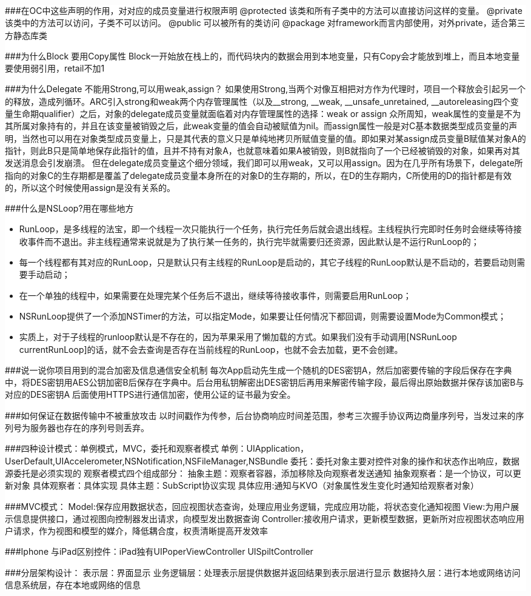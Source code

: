 ###在OC中这些声明的作用，对对应的成员变量进行权限声明
@protected 该类和所有子类中的方法可以直接访问这样的变量。
@private 该类中的方法可以访问，子类不可以访问。
@public   可以被所有的类访问
@package 对framework而言内部使用，对外private，适合第三方静态库类

###为什么Block 要用Copy属性
Block一开始放在栈上的，而代码块内的数据会用到本地变量，只有Copy会才能放到堆上，而且本地变量要使用弱引用，retail不加1 

###为什么Delegate 不能用Strong,可以用weak,assign？
如果使用Strong,当两个对像互相把对方作为代理时，项目一个释放会引起另一个的释放，造成列循环。ARC引入strong和weak两个内存管理属性（以及__strong, __weak, __unsafe_unretained, __autoreleasing四个变量生命期qualifier）之后，对象的delegate成员变量就面临着对内存管理属性的选择：weak or assign
众所周知，weak属性的变量是不为其所属对象持有的，并且在该变量被销毁之后，此weak变量的值会自动被赋值为nil。而assign属性一般是对C基本数据类型成员变量的声明，当然也可以用在对象类型成员变量上，只是其代表的意义只是单纯地拷贝所赋值变量的值。即如果对某assign成员变量B赋值某对象A的指针，则此B只是简单地保存此指针的值，且并不持有对象A，也就意味着如果A被销毁，则B就指向了一个已经被销毁的对象，如果再对其发送消息会引发崩溃。
但在delegate成员变量这个细分领域，我们即可以用weak，又可以用assign。因为在几乎所有场景下，delegate所指向的对象C的生存期都是覆盖了delegate成员变量本身所在的对象D的生存期的，所以，在D的生存期内，C所使用的D的指针都是有效的，所以这个时候使用assign是没有关系的。

###什么是NSLoop?用在哪些地方
* RunLoop，是多线程的法宝，即一个线程一次只能执行一个任务，执行完任务后就会退出线程。主线程执行完即时任务时会继续等待接收事件而不退出。非主线程通常来说就是为了执行某一任务的，执行完毕就需要归还资源，因此默认是不运行RunLoop的；

* 每一个线程都有其对应的RunLoop，只是默认只有主线程的RunLoop是启动的，其它子线程的RunLoop默认是不启动的，若要启动则需要手动启动；

* 在一个单独的线程中，如果需要在处理完某个任务后不退出，继续等待接收事件，则需要启用RunLoop；

* NSRunLoop提供了一个添加NSTimer的方法，可以指定Mode，如果要让任何情况下都回调，则需要设置Mode为Common模式；

* 实质上，对于子线程的runloop默认是不存在的，因为苹果采用了懒加载的方式。如果我们没有手动调用[NSRunLoop currentRunLoop]的话，就不会去查询是否存在当前线程的RunLoop，也就不会去加载，更不会创建。

###说一说你项目用到的混合加密及信息通信安全机制 
每次App启动先生成一个随机的DES密钥A，然后加密要传输的字段后保存在字典中，将DES密钥用AES公钥加密B后保存在字典中。后台用私钥解密出DES密钥后再用来解密传输字段，最后得出原始数据并保存该加密B与对应的DES密钥A
后面使用HTTPS进行通信加密，使用公证的证书最为安全。

###如何保证在数据传输中不被重放攻击
以时间戳作为传参，后台协商响应时间差范围，参考三次握手协议两边商量序列号，当发过来的序列号为服务器也存在的序列号则丢弃。

###四种设计模式：单例模式，MVC，委托和观察者模式
单例：UIApplication，UserDefault,UIAccelerometer,NSNotification,NSFileManager,NSBundle
委托：委托对象主要对控件对象的操作和状态作出响应，数据源委托是必须实现的
观察者模式四个组成部分：
抽象主题：观察者容器，添加移除及向观察者发送通知
抽象观察者：是一个协议，可以更新对象
具体观察者：具体实现
具体主题：SubScript协议实现
具体应用:通知与KVO（对象属性发生变化时通知给观察者对象）

###MVC模式：
Model:保存应用数据状态，回应视图状态查询，处理应用业务逻辑，完成应用功能，将状态变化通知视图
View:为用户展示信息提供接口，通过视图向控制器发出请求，向模型发出数据查询
Controller:接收用户请求，更新模型数据，更新所对应视图状态响应用户请求，作为视图和模型的媒介，降低耦合度，权责清晰提高开发效率

###Iphone 与iPad区别控件：iPad独有UIPoperViewController UISpiltController

###分层架构设计：
表示层：界面显示
业务逻辑层：处理表示层提供数据并返回结果到表示层进行显示
数据持久层：进行本地或网络访问
信息系统层，存在本地或网络的信息
